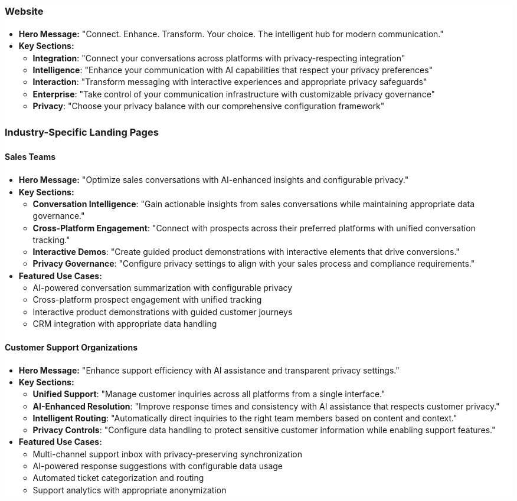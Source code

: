 ### Website
- **Hero Message:** "Connect. Enhance. Transform. Your choice. The intelligent hub for modern communication."
- **Key Sections:**
  - **Integration**: "Connect your conversations across platforms with privacy-respecting integration"
  - **Intelligence**: "Enhance your communication with AI capabilities that respect your privacy preferences"
  - **Interaction**: "Transform messaging with interactive experiences and appropriate privacy safeguards"
  - **Enterprise**: "Take control of your communication infrastructure with customizable privacy governance"
  - **Privacy**: "Choose your privacy balance with our comprehensive configuration framework"

### Industry-Specific Landing Pages

#### Sales Teams
- **Hero Message:** "Optimize sales conversations with AI-enhanced insights and configurable privacy."
- **Key Sections:**
  - **Conversation Intelligence**: "Gain actionable insights from sales conversations while maintaining appropriate data governance."
  - **Cross-Platform Engagement**: "Connect with prospects across their preferred platforms with unified conversation tracking."
  - **Interactive Demos**: "Create guided product demonstrations with interactive elements that drive conversions."
  - **Privacy Governance**: "Configure privacy settings to align with your sales process and compliance requirements."
- **Featured Use Cases:**
  - AI-powered conversation summarization with configurable privacy
  - Cross-platform prospect engagement with unified tracking
  - Interactive product demonstrations with guided customer journeys
  - CRM integration with appropriate data handling

#### Customer Support Organizations
- **Hero Message:** "Enhance support efficiency with AI assistance and transparent privacy settings."
- **Key Sections:**
  - **Unified Support**: "Manage customer inquiries across all platforms from a single interface."
  - **AI-Enhanced Resolution**: "Improve response times and consistency with AI assistance that respects customer privacy."
  - **Intelligent Routing**: "Automatically direct inquiries to the right team members based on content and context."
  - **Privacy Controls**: "Configure data handling to protect sensitive customer information while enabling support features."
- **Featured Use Cases:**
  - Multi-channel support inbox with privacy-preserving synchronization
  - AI-powered response suggestions with configurable data usage
  - Automated ticket categorization and routing
  - Support analytics with appropriate anonymization

